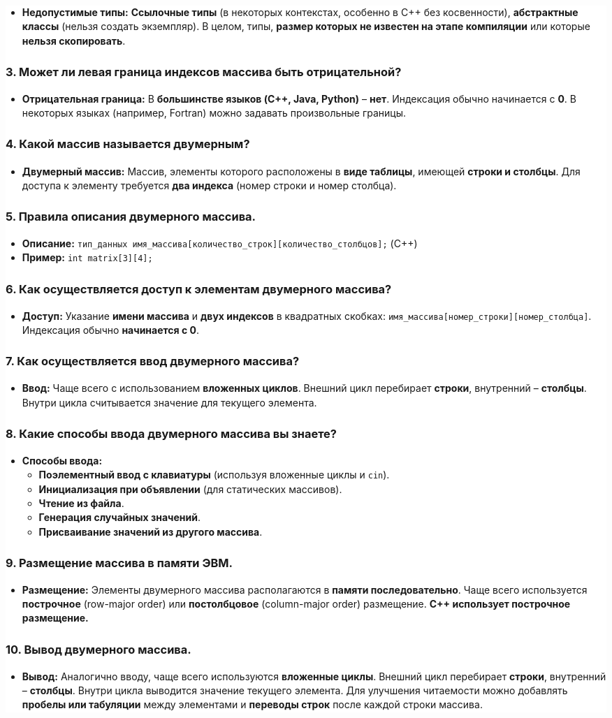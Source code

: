 *   **Недопустимые типы:** **Ссылочные типы** (в некоторых контекстах, особенно в C++ без косвенности), **абстрактные классы** (нельзя создать экземпляр). В целом, типы, **размер которых не известен на этапе компиляции** или которые **нельзя скопировать**.

### 3. Может ли левая граница индексов массива быть отрицательной?

*   **Отрицательная граница:** В **большинстве языков (C++, Java, Python)** – **нет**. Индексация обычно начинается с **0**. В некоторых языках (например, Fortran) можно задавать произвольные границы.

### 4. Какой массив называется двумерным?

*   **Двумерный массив:**  Массив, элементы которого расположены в **виде таблицы**, имеющей **строки и столбцы**. Для доступа к элементу требуется **два индекса** (номер строки и номер столбца).

### 5. Правила описания двумерного массива.

*   **Описание:** `тип_данных имя_массива[количество_строк][количество_столбцов];` (C++)
*   **Пример:** `int matrix[3][4];`

### 6. Как осуществляется доступ к элементам двумерного массива?

*   **Доступ:**  Указание **имени массива** и **двух индексов** в квадратных скобках: `имя_массива[номер_строки][номер_столбца]`. Индексация обычно **начинается с 0**.

### 7. Как осуществляется ввод двумерного массива?

*   **Ввод:**  Чаще всего с использованием **вложенных циклов**. Внешний цикл перебирает **строки**, внутренний – **столбцы**. Внутри цикла считывается значение для текущего элемента.

### 8. Какие способы ввода двумерного массива вы знаете?

*   **Способы ввода:**
    *   **Поэлементный ввод с клавиатуры** (используя вложенные циклы и `cin`).
    *   **Инициализация при объявлении** (для статических массивов).
    *   **Чтение из файла**.
    *   **Генерация случайных значений**.
    *   **Присваивание значений из другого массива**.

### 9. Размещение массива в памяти ЭВМ.

*   **Размещение:**  Элементы двумерного массива располагаются в **памяти последовательно**. Чаще всего используется **построчное** (row-major order) или **постолбцовое** (column-major order) размещение. **C++ использует построчное размещение.**

### 10. Вывод двумерного массива.

*   **Вывод:**  Аналогично вводу, чаще всего используются **вложенные циклы**. Внешний цикл перебирает **строки**, внутренний – **столбцы**. Внутри цикла выводится значение текущего элемента. Для улучшения читаемости можно добавлять **пробелы или табуляции** между элементами и **переводы строк** после каждой строки массива.
